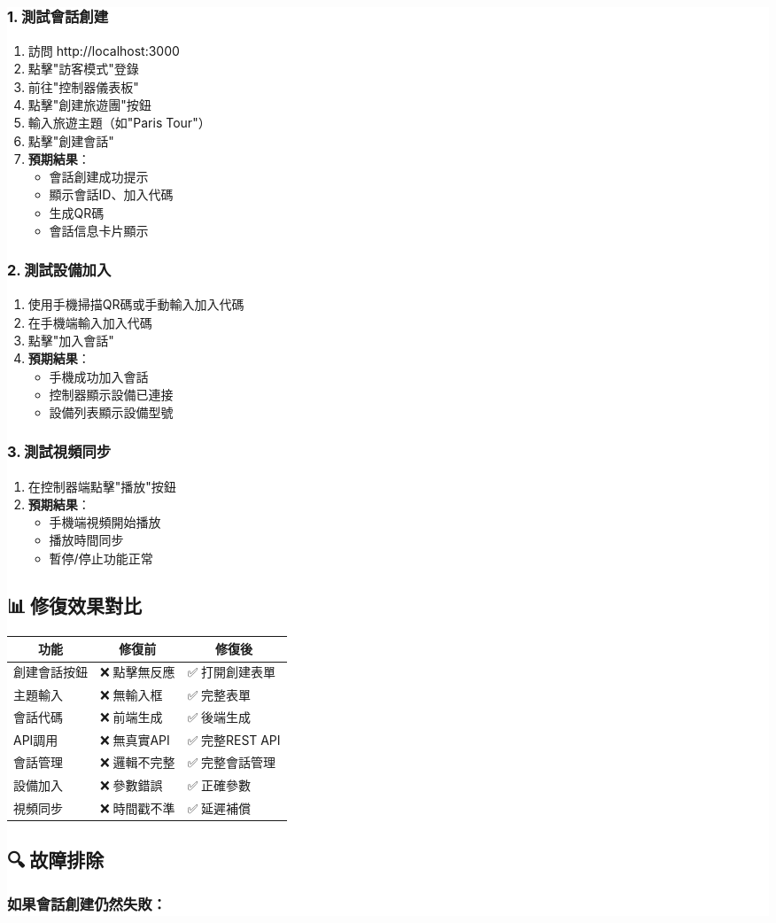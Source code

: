 ### 1. **測試會話創建**
1. 訪問 http://localhost:3000
2. 點擊"訪客模式"登錄
3. 前往"控制器儀表板"
4. 點擊"創建旅遊團"按鈕
5. 輸入旅遊主題（如"Paris Tour"）
6. 點擊"創建會話"
7. **預期結果**：
   - 會話創建成功提示
   - 顯示會話ID、加入代碼
   - 生成QR碼
   - 會話信息卡片顯示

### 2. **測試設備加入**
1. 使用手機掃描QR碼或手動輸入加入代碼
2. 在手機端輸入加入代碼
3. 點擊"加入會話"
4. **預期結果**：
   - 手機成功加入會話
   - 控制器顯示設備已連接
   - 設備列表顯示設備型號

### 3. **測試視頻同步**
1. 在控制器端點擊"播放"按鈕
2. **預期結果**：
   - 手機端視頻開始播放
   - 播放時間同步
   - 暫停/停止功能正常

## 📊 修復效果對比

| 功能 | 修復前 | 修復後 |
|------|--------|--------|
| 創建會話按鈕 | ❌ 點擊無反應 | ✅ 打開創建表單 |
| 主題輸入 | ❌ 無輸入框 | ✅ 完整表單 |
| 會話代碼 | ❌ 前端生成 | ✅ 後端生成 |
| API調用 | ❌ 無真實API | ✅ 完整REST API |
| 會話管理 | ❌ 邏輯不完整 | ✅ 完整會話管理 |
| 設備加入 | ❌ 參數錯誤 | ✅ 正確參數 |
| 視頻同步 | ❌ 時間戳不準 | ✅ 延遲補償 |

## 🔍 故障排除

### 如果會話創建仍然失敗：
